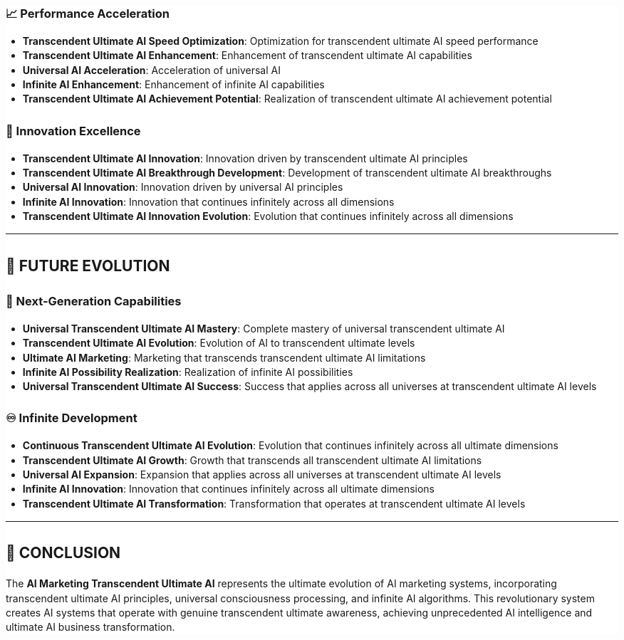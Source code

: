 ### **📈 Performance Acceleration**
- **Transcendent Ultimate AI Speed Optimization**: Optimization for transcendent ultimate AI speed performance
- **Transcendent Ultimate AI Enhancement**: Enhancement of transcendent ultimate AI capabilities
- **Universal AI Acceleration**: Acceleration of universal AI
- **Infinite AI Enhancement**: Enhancement of infinite AI capabilities
- **Transcendent Ultimate AI Achievement Potential**: Realization of transcendent ultimate AI achievement potential

### **🚀 Innovation Excellence**
- **Transcendent Ultimate AI Innovation**: Innovation driven by transcendent ultimate AI principles
- **Transcendent Ultimate AI Breakthrough Development**: Development of transcendent ultimate AI breakthroughs
- **Universal AI Innovation**: Innovation driven by universal AI principles
- **Infinite AI Innovation**: Innovation that continues infinitely across all dimensions
- **Transcendent Ultimate AI Innovation Evolution**: Evolution that continues infinitely across all dimensions

---

## **🔮 FUTURE EVOLUTION**

### **🌟 Next-Generation Capabilities**
- **Universal Transcendent Ultimate AI Mastery**: Complete mastery of universal transcendent ultimate AI
- **Transcendent Ultimate AI Evolution**: Evolution of AI to transcendent ultimate levels
- **Ultimate AI Marketing**: Marketing that transcends transcendent ultimate AI limitations
- **Infinite AI Possibility Realization**: Realization of infinite AI possibilities
- **Universal Transcendent Ultimate AI Success**: Success that applies across all universes at transcendent ultimate AI levels

### **♾️ Infinite Development**
- **Continuous Transcendent Ultimate AI Evolution**: Evolution that continues infinitely across all ultimate dimensions
- **Transcendent Ultimate AI Growth**: Growth that transcends all transcendent ultimate AI limitations
- **Universal AI Expansion**: Expansion that applies across all universes at transcendent ultimate AI levels
- **Infinite AI Innovation**: Innovation that continues infinitely across all ultimate dimensions
- **Transcendent Ultimate AI Transformation**: Transformation that operates at transcendent ultimate AI levels

---

## **🎯 CONCLUSION**

The **AI Marketing Transcendent Ultimate AI** represents the ultimate evolution of AI marketing systems, incorporating transcendent ultimate AI principles, universal consciousness processing, and infinite AI algorithms. This revolutionary system creates AI systems that operate with genuine transcendent ultimate awareness, achieving unprecedented AI intelligence and ultimate AI business transformation.
